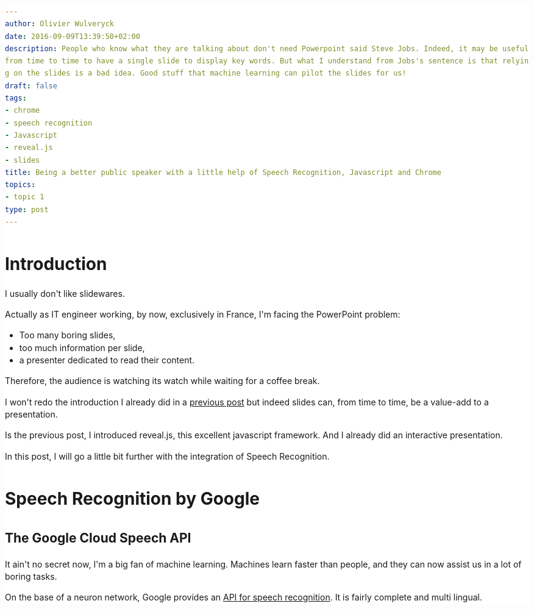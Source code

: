 ```yaml
---
author: Olivier Wulveryck
date: 2016-09-09T13:39:50+02:00
description: People who know what they are talking about don't need Powerpoint said Steve Jobs. Indeed, it may be useful from time to time to have a single slide to display key words. But what I understand from Jobs's sentence is that relying on the slides is a bad idea. Good stuff that machine learning can pilot the slides for us!
draft: false
tags:
- chrome
- speech recognition
- Javascript
- reveal.js
- slides
title: Being a better public speaker with a little help of Speech Recognition, Javascript and Chrome
topics:
- topic 1
type: post
---
```


# Introduction

I usually don't like slidewares.

Actually as IT engineer working, by now, exclusively in France, I'm facing the PowerPoint problem:

* Too many boring slides,
* too much information per slide,
* a presenter dedicated to read their content.

Therefore, the audience is watching its watch while waiting for a coffee break.

I won't redo the introduction I already did in a [previous post](/2016/06/23/websockets-reveal.js-d3-and-go-for-a-dynamic-keynote/index.html) but indeed slides can,
from time to time, be a value-add to a presentation.

Is the previous post, I introduced reveal.js, this excellent javascript framework. And I already did an interactive presentation.

In this post, I will go a little bit further with the integration of Speech Recognition.

# Speech Recognition by Google

## The Google Cloud Speech API

It ain't no secret now, I'm a big fan of machine learning.
Machines learn faster than people, and they can now assist us in a lot of boring tasks.

On the base of a neuron network, Google provides an [API for speech recognition](https://cloud.google.com/speech/).
It is fairly complete and multi lingual.
